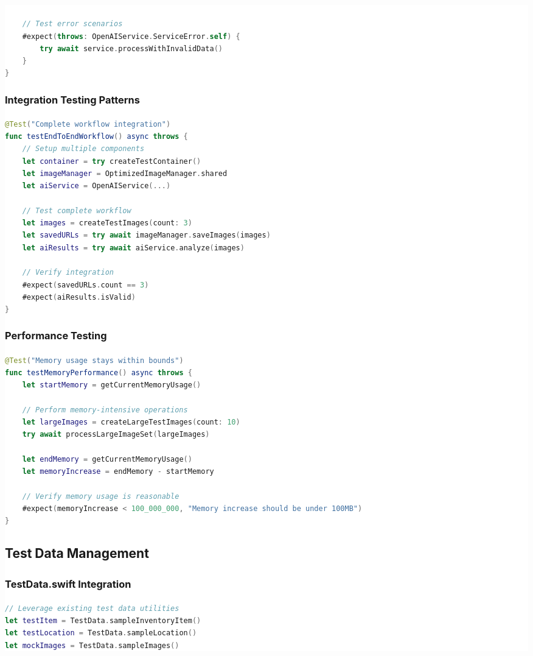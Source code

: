 ```swift
    
    // Test error scenarios
    #expect(throws: OpenAIService.ServiceError.self) {
        try await service.processWithInvalidData()
    }
}
```

### Integration Testing Patterns
```swift
@Test("Complete workflow integration")
func testEndToEndWorkflow() async throws {
    // Setup multiple components
    let container = try createTestContainer()
    let imageManager = OptimizedImageManager.shared
    let aiService = OpenAIService(...)
    
    // Test complete workflow
    let images = createTestImages(count: 3)
    let savedURLs = try await imageManager.saveImages(images)
    let aiResults = try await aiService.analyze(images)
    
    // Verify integration
    #expect(savedURLs.count == 3)
    #expect(aiResults.isValid)
}
```

### Performance Testing
```swift
@Test("Memory usage stays within bounds")
func testMemoryPerformance() async throws {
    let startMemory = getCurrentMemoryUsage()
    
    // Perform memory-intensive operations
    let largeImages = createLargeTestImages(count: 10)
    try await processLargeImageSet(largeImages)
    
    let endMemory = getCurrentMemoryUsage()
    let memoryIncrease = endMemory - startMemory
    
    // Verify memory usage is reasonable
    #expect(memoryIncrease < 100_000_000, "Memory increase should be under 100MB")
}
```

## Test Data Management

### TestData.swift Integration
```swift
// Leverage existing test data utilities
let testItem = TestData.sampleInventoryItem()
let testLocation = TestData.sampleLocation()
let mockImages = TestData.sampleImages()
```
